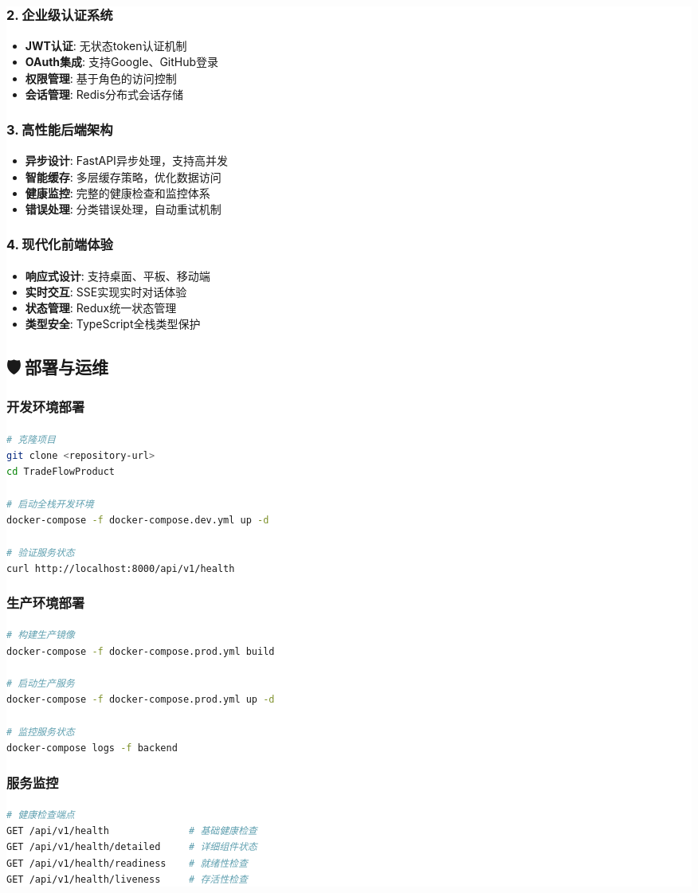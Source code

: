 ### 2. 企业级认证系统
- **JWT认证**: 无状态token认证机制
- **OAuth集成**: 支持Google、GitHub登录
- **权限管理**: 基于角色的访问控制
- **会话管理**: Redis分布式会话存储

### 3. 高性能后端架构
- **异步设计**: FastAPI异步处理，支持高并发
- **智能缓存**: 多层缓存策略，优化数据访问
- **健康监控**: 完整的健康检查和监控体系
- **错误处理**: 分类错误处理，自动重试机制

### 4. 现代化前端体验
- **响应式设计**: 支持桌面、平板、移动端
- **实时交互**: SSE实现实时对话体验  
- **状态管理**: Redux统一状态管理
- **类型安全**: TypeScript全栈类型保护

## 🛡️ 部署与运维

### 开发环境部署
```bash
# 克隆项目
git clone <repository-url>
cd TradeFlowProduct

# 启动全栈开发环境
docker-compose -f docker-compose.dev.yml up -d

# 验证服务状态
curl http://localhost:8000/api/v1/health
```

### 生产环境部署
```bash
# 构建生产镜像
docker-compose -f docker-compose.prod.yml build

# 启动生产服务
docker-compose -f docker-compose.prod.yml up -d

# 监控服务状态
docker-compose logs -f backend
```

### 服务监控
```bash
# 健康检查端点
GET /api/v1/health              # 基础健康检查
GET /api/v1/health/detailed     # 详细组件状态  
GET /api/v1/health/readiness    # 就绪性检查
GET /api/v1/health/liveness     # 存活性检查
```
